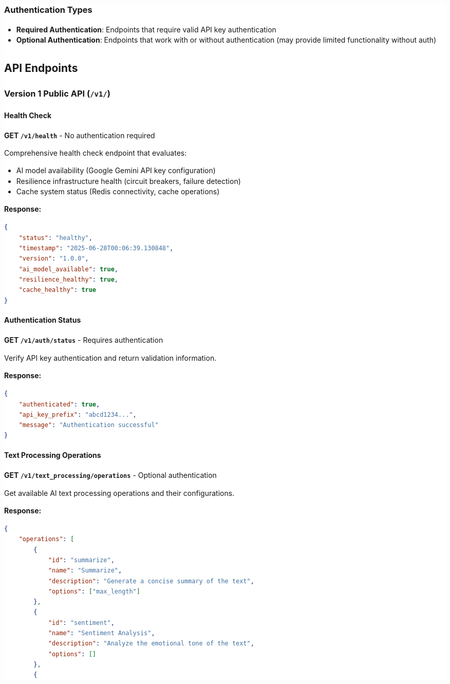 ### Authentication Types

- **Required Authentication**: Endpoints that require valid API key authentication
- **Optional Authentication**: Endpoints that work with or without authentication (may provide limited functionality without auth)

## API Endpoints

### Version 1 Public API (`/v1/`)

#### Health Check
**GET `/v1/health`** - No authentication required

Comprehensive health check endpoint that evaluates:
- AI model availability (Google Gemini API key configuration)
- Resilience infrastructure health (circuit breakers, failure detection)  
- Cache system status (Redis connectivity, cache operations)

**Response:**
```json
{
    "status": "healthy",
    "timestamp": "2025-06-28T00:06:39.130848",
    "version": "1.0.0",
    "ai_model_available": true,
    "resilience_healthy": true,
    "cache_healthy": true
}
```

#### Authentication Status
**GET `/v1/auth/status`** - Requires authentication

Verify API key authentication and return validation information.

**Response:**
```json
{
    "authenticated": true,
    "api_key_prefix": "abcd1234...",
    "message": "Authentication successful"
}
```

#### Text Processing Operations

**GET `/v1/text_processing/operations`** - Optional authentication

Get available AI text processing operations and their configurations.

**Response:**
```json
{
    "operations": [
        {
            "id": "summarize",
            "name": "Summarize",
            "description": "Generate a concise summary of the text",
            "options": ["max_length"]
        },
        {
            "id": "sentiment",
            "name": "Sentiment Analysis", 
            "description": "Analyze the emotional tone of the text",
            "options": []
        },
        {
```
